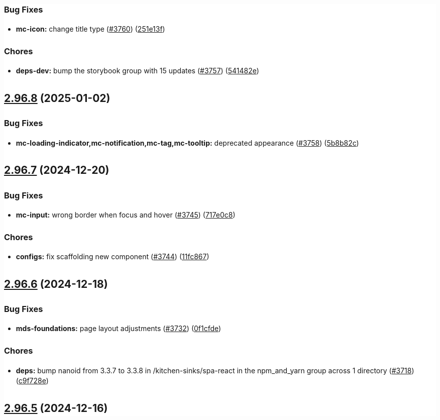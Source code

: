 ### Bug Fixes

* **mc-icon:** change title type ([#3760](https://github.com/Maersk-Global/mds/issues/3760)) ([251e13f](https://github.com/Maersk-Global/mds/commit/251e13f59293c8eda0ee7210d50526acc4dfe12a))

### Chores

* **deps-dev:** bump the storybook group with 15 updates ([#3757](https://github.com/Maersk-Global/mds/issues/3757)) ([541482e](https://github.com/Maersk-Global/mds/commit/541482e40370489d5a44e17cf96774c883523b7e))

## [2.96.8](https://github.com/Maersk-Global/mds/compare/v2.96.7...v2.96.8) (2025-01-02)

### Bug Fixes

* **mc-loading-indicator,mc-notification,mc-tag,mc-tooltip:** deprecated appearance ([#3758](https://github.com/Maersk-Global/mds/issues/3758)) ([5b8b82c](https://github.com/Maersk-Global/mds/commit/5b8b82c061b0ffe935d20c9fd53b0b82ef2f2506))

## [2.96.7](https://github.com/Maersk-Global/mds/compare/v2.96.6...v2.96.7) (2024-12-20)

### Bug Fixes

* **mc-input:** wrong border when focus and hover ([#3745](https://github.com/Maersk-Global/mds/issues/3745)) ([717e0c8](https://github.com/Maersk-Global/mds/commit/717e0c877f87cdc8c4e0a2deecacf9729ec3ea17))

### Chores

* **configs:** fix scaffolding new component ([#3744](https://github.com/Maersk-Global/mds/issues/3744)) ([11fc867](https://github.com/Maersk-Global/mds/commit/11fc8679815cfb7e6fecb0299b78c1584bb43587))

## [2.96.6](https://github.com/Maersk-Global/mds/compare/v2.96.5...v2.96.6) (2024-12-18)

### Bug Fixes

* **mds-foundations:** page layout adjustments ([#3732](https://github.com/Maersk-Global/mds/issues/3732)) ([0f1cfde](https://github.com/Maersk-Global/mds/commit/0f1cfde4d6f070344b004fa556546df35fb2fe5f))

### Chores

* **deps:** bump nanoid from 3.3.7 to 3.3.8 in /kitchen-sinks/spa-react in the npm_and_yarn group across 1 directory ([#3718](https://github.com/Maersk-Global/mds/issues/3718)) ([c9f728e](https://github.com/Maersk-Global/mds/commit/c9f728eabd2e838e3d9ba32e58316712f5f9939e))

## [2.96.5](https://github.com/Maersk-Global/mds/compare/v2.96.4...v2.96.5) (2024-12-16)

